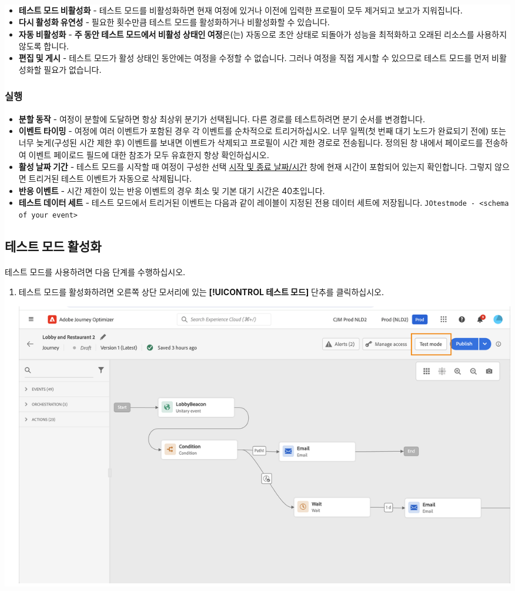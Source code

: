 * **테스트 모드 비활성화** - 테스트 모드를 비활성화하면 현재 여정에 있거나 이전에 입력한 프로필이 모두 제거되고 보고가 지워집니다.
* **다시 활성화 유연성** - 필요한 횟수만큼 테스트 모드를 활성화하거나 비활성화할 수 있습니다.
* **자동 비활성화** - **주 동안 테스트 모드에서 비활성 상태인 여정**&#x200B;은(는) 자동으로 초안 상태로 되돌아가 성능을 최적화하고 오래된 리소스를 사용하지 않도록 합니다.
* **편집 및 게시** - 테스트 모드가 활성 상태인 동안에는 여정을 수정할 수 없습니다. 그러나 여정을 직접 게시할 수 있으므로 테스트 모드를 먼저 비활성화할 필요가 없습니다.

### 실행

* **분할 동작** - 여정이 분할에 도달하면 항상 최상위 분기가 선택됩니다. 다른 경로를 테스트하려면 분기 순서를 변경합니다.
* **이벤트 타이밍** - 여정에 여러 이벤트가 포함된 경우 각 이벤트를 순차적으로 트리거하십시오. 너무 일찍(첫 번째 대기 노드가 완료되기 전에) 또는 너무 늦게(구성된 시간 제한 후) 이벤트를 보내면 이벤트가 삭제되고 프로필이 시간 제한 경로로 전송됩니다. 정의된 창 내에서 페이로드를 전송하여 이벤트 페이로드 필드에 대한 참조가 모두 유효한지 항상 확인하십시오.
* **활성 날짜 기간** - 테스트 모드를 시작할 때 여정이 구성한 선택 [시작 및 종료 날짜/시간](journey-properties.md#dates) 창에 현재 시간이 포함되어 있는지 확인합니다. 그렇지 않으면 트리거된 테스트 이벤트가 자동으로 삭제됩니다.
* **반응 이벤트** - 시간 제한이 있는 반응 이벤트의 경우 최소 및 기본 대기 시간은 40초입니다.
* **테스트 데이터 세트** - 테스트 모드에서 트리거된 이벤트는 다음과 같이 레이블이 지정된 전용 데이터 세트에 저장됩니다. `JOtestmode - <schema of your event>`



## 테스트 모드 활성화

테스트 모드를 사용하려면 다음 단계를 수행하십시오.

1. 테스트 모드를 활성화하려면 오른쪽 상단 모서리에 있는 **[!UICONTROL 테스트 모드]** 단추를 클릭하십시오.

   ![](assets/journeytest1.png)
